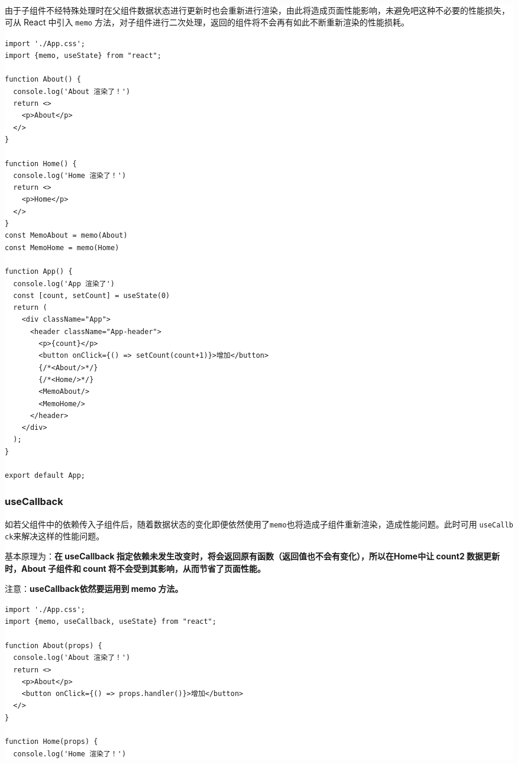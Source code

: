由于子组件不经特殊处理时在父组件数据状态进行更新时也会重新进行渲染，由此将造成页面性能影响，未避免吧这种不必要的性能损失，可从 React 中引入 `memo` 方法，对子组件进行二次处理，返回的组件将不会再有如此不断重新渲染的性能损耗。

```react
import './App.css';
import {memo, useState} from "react";

function About() {
  console.log('About 渲染了！')
  return <>
    <p>About</p>
  </>
}

function Home() {
  console.log('Home 渲染了！')
  return <>
    <p>Home</p>
  </>
}
const MemoAbout = memo(About)
const MemoHome = memo(Home)

function App() {
  console.log('App 渲染了')
  const [count, setCount] = useState(0)
  return (
    <div className="App">
      <header className="App-header">
        <p>{count}</p>
        <button onClick={() => setCount(count+1)}>增加</button>
        {/*<About/>*/}
        {/*<Home/>*/}
        <MemoAbout/>
        <MemoHome/>
      </header>
    </div>
  );
}

export default App;
```

### useCallback

如若父组件中的依赖传入子组件后，随着数据状态的变化即便依然使用了`memo`也将造成子组件重新渲染，造成性能问题。此时可用 `useCallbck`来解决这样的性能问题。

基本原理为：**在 useCallback 指定依赖未发生改变时，将会返回原有函数（返回值也不会有变化），所以在Home中让 count2 数据更新时，About 子组件和 count 将不会受到其影响，从而节省了页面性能。**

注意：**useCallback依然要运用到 memo 方法。**

```react
import './App.css';
import {memo, useCallback, useState} from "react";

function About(props) {
  console.log('About 渲染了！')
  return <>
    <p>About</p>
    <button onClick={() => props.handler()}>增加</button>
  </>
}

function Home(props) {
  console.log('Home 渲染了！')
```
